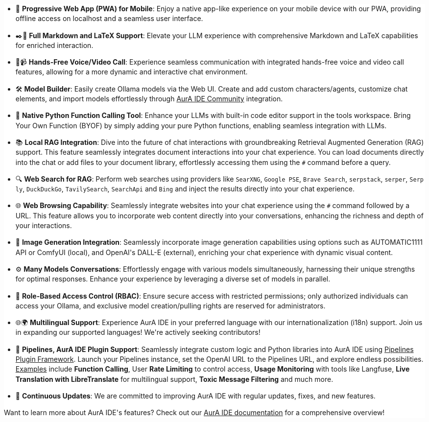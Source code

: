 - 📱 **Progressive Web App (PWA) for Mobile**: Enjoy a native app-like experience on your mobile device with our PWA, providing offline access on localhost and a seamless user interface.

- ✒️🔢 **Full Markdown and LaTeX Support**: Elevate your LLM experience with comprehensive Markdown and LaTeX capabilities for enriched interaction.

- 🎤📹 **Hands-Free Voice/Video Call**: Experience seamless communication with integrated hands-free voice and video call features, allowing for a more dynamic and interactive chat environment.

- 🛠️ **Model Builder**: Easily create Ollama models via the Web UI. Create and add custom characters/agents, customize chat elements, and import models effortlessly through [AurA IDE Community](https://aura.com/) integration.

- 🐍 **Native Python Function Calling Tool**: Enhance your LLMs with built-in code editor support in the tools workspace. Bring Your Own Function (BYOF) by simply adding your pure Python functions, enabling seamless integration with LLMs.

- 📚 **Local RAG Integration**: Dive into the future of chat interactions with groundbreaking Retrieval Augmented Generation (RAG) support. This feature seamlessly integrates document interactions into your chat experience. You can load documents directly into the chat or add files to your document library, effortlessly accessing them using the `#` command before a query.

- 🔍 **Web Search for RAG**: Perform web searches using providers like `SearXNG`, `Google PSE`, `Brave Search`, `serpstack`, `serper`, `Serply`, `DuckDuckGo`, `TavilySearch`, `SearchApi` and `Bing` and inject the results directly into your chat experience.

- 🌐 **Web Browsing Capability**: Seamlessly integrate websites into your chat experience using the `#` command followed by a URL. This feature allows you to incorporate web content directly into your conversations, enhancing the richness and depth of your interactions.

- 🎨 **Image Generation Integration**: Seamlessly incorporate image generation capabilities using options such as AUTOMATIC1111 API or ComfyUI (local), and OpenAI's DALL-E (external), enriching your chat experience with dynamic visual content.

- ⚙️ **Many Models Conversations**: Effortlessly engage with various models simultaneously, harnessing their unique strengths for optimal responses. Enhance your experience by leveraging a diverse set of models in parallel.

- 🔐 **Role-Based Access Control (RBAC)**: Ensure secure access with restricted permissions; only authorized individuals can access your Ollama, and exclusive model creation/pulling rights are reserved for administrators.

- 🌐🌍 **Multilingual Support**: Experience AurA IDE in your preferred language with our internationalization (i18n) support. Join us in expanding our supported languages! We're actively seeking contributors!

- 🧩 **Pipelines, AurA IDE Plugin Support**: Seamlessly integrate custom logic and Python libraries into AurA IDE using [Pipelines Plugin Framework](https://github.com/aura/pipelines). Launch your Pipelines instance, set the OpenAI URL to the Pipelines URL, and explore endless possibilities. [Examples](https://github.com/aura/pipelines/tree/main/examples) include **Function Calling**, User **Rate Limiting** to control access, **Usage Monitoring** with tools like Langfuse, **Live Translation with LibreTranslate** for multilingual support, **Toxic Message Filtering** and much more.

- 🌟 **Continuous Updates**: We are committed to improving AurA IDE with regular updates, fixes, and new features.

Want to learn more about AurA IDE's features? Check out our [AurA IDE documentation](https://docs.aura.com/features) for a comprehensive overview!
